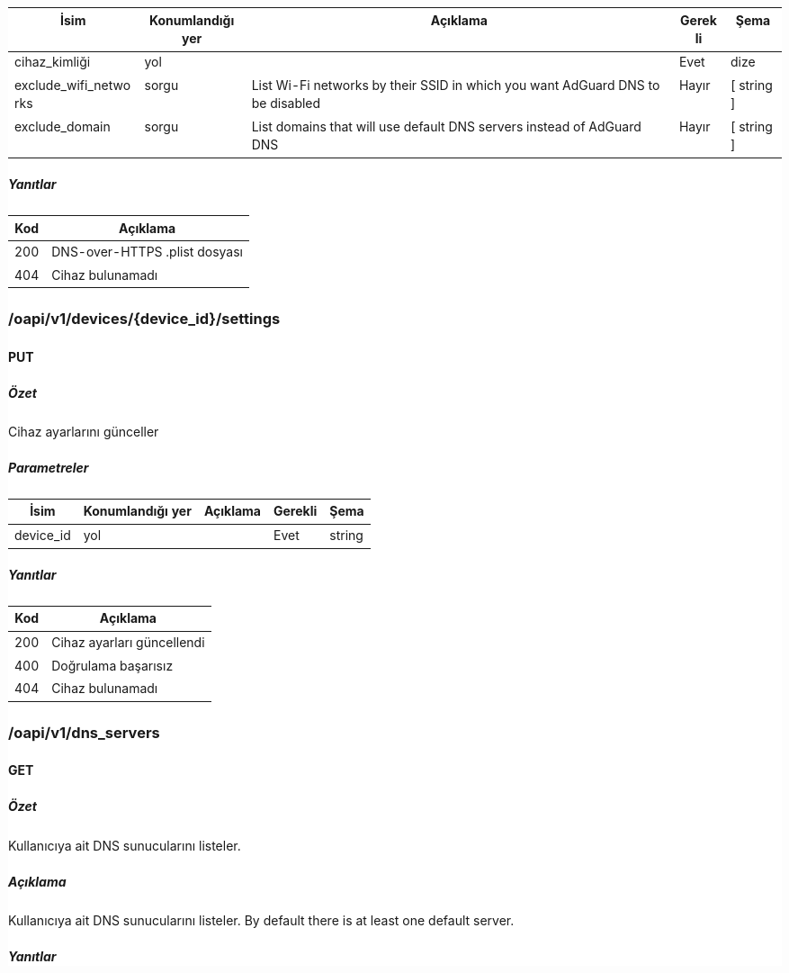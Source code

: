 | İsim                    | Konumlandığı yer | Açıklama                                                                       | Gerekli | Şema       |
| ----------------------- | ---------------- | ------------------------------------------------------------------------------ | ------- | ---------- |
| cihaz_kimliği           | yol              |                                                                                | Evet    | dize       |
| exclude_wifi_networks | sorgu            | List Wi-Fi networks by their SSID in which you want AdGuard DNS to be disabled | Hayır   | [ string ] |
| exclude_domain          | sorgu            | List domains that will use default DNS servers instead of AdGuard DNS          | Hayır   | [ string ] |

##### Yanıtlar

| Kod | Açıklama                      |
| --- | ----------------------------- |
| 200 | DNS-over-HTTPS .plist dosyası |
| 404 | Cihaz bulunamadı              |

### /oapi/v1/devices/{device_id}/settings

#### PUT

##### Özet

Cihaz ayarlarını günceller

##### Parametreler

| İsim      | Konumlandığı yer | Açıklama | Gerekli | Şema   |
| --------- | ---------------- | -------- | ------- | ------ |
| device_id | yol              |          | Evet    | string |

##### Yanıtlar

| Kod | Açıklama                   |
| --- | -------------------------- |
| 200 | Cihaz ayarları güncellendi |
| 400 | Doğrulama başarısız        |
| 404 | Cihaz bulunamadı           |

### /oapi/v1/dns_servers

#### GET

##### Özet

Kullanıcıya ait DNS sunucularını listeler.

##### Açıklama

Kullanıcıya ait DNS sunucularını listeler. By default there is at least one default server.

##### Yanıtlar
